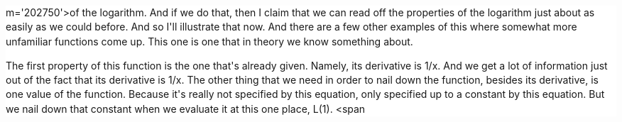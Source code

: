   m='202750'>of</span> <span m='202890'>the</span> <span
  m='202980'>logarithm.</span> <span m='208190'>And</span> <span
  m='208700'>if</span> <span m='208870'>we</span> <span m='208980'>do</span>
  <span m='209180'>that,</span> <span m='210000'>then</span> <span
  m='210310'>I</span> <span m='210470'>claim</span> <span m='211000'>that</span>
  <span m='211110'>we</span> <span m='211230'>can</span> <span
  m='211380'>read</span> <span m='211600'>off</span> <span m='211870'>the</span>
  <span m='211950'>properties</span> <span m='212530'>of</span> <span
  m='212600'>the</span> <span m='212700'>logarithm</span> <span
  m='213210'>just</span> <span m='213450'>about</span> <span
  m='213720'>as</span> <span m='213910'>easily</span> <span m='214280'>as</span>
  <span m='214380'>we</span> <span m='214510'>could</span> <span
  m='214810'>before.</span> <span m='216150'>And</span> <span m='216520'>so
  I'll</span> <span m='216960'>illustrate</span> <span m='217490'>that</span>
  <span m='217760'>now.</span> <span m='218730'>And</span> <span
  m='219940'>there</span> <span m='220350'>are a</span> <span
  m='220430'>few</span> <span m='220680'>other</span> <span
  m='220930'>examples</span> <span m='221470'>of</span> <span
  m='221570'>this</span> <span m='221790'>where</span> <span
  m='222340'>somewhat</span> <span m='222850'>more</span> <span
  m='223150'>unfamiliar</span> <span m='223750'>functions</span> <span
  m='224980'>come</span> <span m='225230'>up.</span> <span
  m='225450'>This</span> <span m='225620'>one</span> <span m='225800'>is</span>
  <span m='225900'>one</span> <span m='226280'>that</span> <span
  m='226400'>in</span> <span m='226500'>theory</span> <span m='226850'>we</span>
  <span m='227450'>know</span> <span m='227600'>something</span> <span
  m='228000'>about.</span> </p><p><span m='230580'>The</span> <span
  m='230720'>first</span> <span m='231030'>property</span> <span m='231420'>of
  this</span> <span m='231640'>function</span> <span m='231990'>is</span> <span
  m='232110'>the</span> <span m='232190'>one</span> <span
  m='232380'>that's</span> <span m='232590'>already</span> <span
  m='233050'>given.</span> <span m='233950'>Namely,</span> <span
  m='234620'>its</span> <span m='234830'>derivative</span> <span
  m='237100'>is</span> <span m='237540'>1/x.</span> <span m='239580'>And</span>
  <span m='239940'>we</span> <span m='240120'>get</span> <span
  m='240280'>a</span> <span m='240330'>lot</span> <span m='240550'>of</span>
  <span m='240620'>information</span> <span m='241210'>just</span> <span
  m='241490'>out</span> <span m='241660'>of</span> <span m='241730'>the</span>
  <span m='241830'>fact</span> <span m='242150'>that</span> <span
  m='242240'>its</span> <span m='242380'>derivative</span> <span
  m='242800'>is</span> <span m='243380'>1/x.</span> <span m='244250'>The</span>
  <span m='244420'>other</span> <span m='244660'>thing</span> <span
  m='244860'>that</span> <span m='244960'>we</span> <span m='245100'>need</span>
  <span m='245430'>in</span> <span m='245520'>order</span> <span
  m='245750'>to</span> <span m='245880'>nail</span> <span m='246160'>down</span>
  <span m='246370'>the</span> <span m='246440'>function,</span> <span
  m='247580'>besides</span> <span m='247830'>its</span> <span
  m='247950'>derivative,</span> <span m='248750'>is</span> <span
  m='248960'>one</span> <span m='249270'>value</span> <span m='249750'>of
  the</span> <span m='249880'>function.</span> <span m='250280'>Because</span>
  <span m='250560'>it's</span> <span m='250690'>really</span> <span
  m='250980'>not</span> <span m='252420'>specified</span> <span
  m='253080'>by</span> <span m='253240'>this</span> <span
  m='253620'>equation,</span> <span m='254670'>only</span> <span
  m='254950'>specified</span> <span m='255480'>up</span> <span
  m='255660'>to</span> <span m='255780'>a</span> <span
  m='255830'>constant</span> <span m='256340'>by</span> <span
  m='256490'>this</span> <span m='256620'>equation.</span> <span
  m='257490'>But</span> <span m='257680'>we</span> <span m='257790'>nail</span>
  <span m='258040'>down</span> <span m='258260'>that</span> <span
  m='258450'>constant</span> <span m='258940'>when</span> <span
  m='259040'>we</span> <span m='259160'>evaluate it</span> <span
  m='260020'>at</span> <span m='260170'>this</span> <span m='260330'>one</span>
  <span m='260570'>place,</span> <span m='261280'>L(1).</span> <span